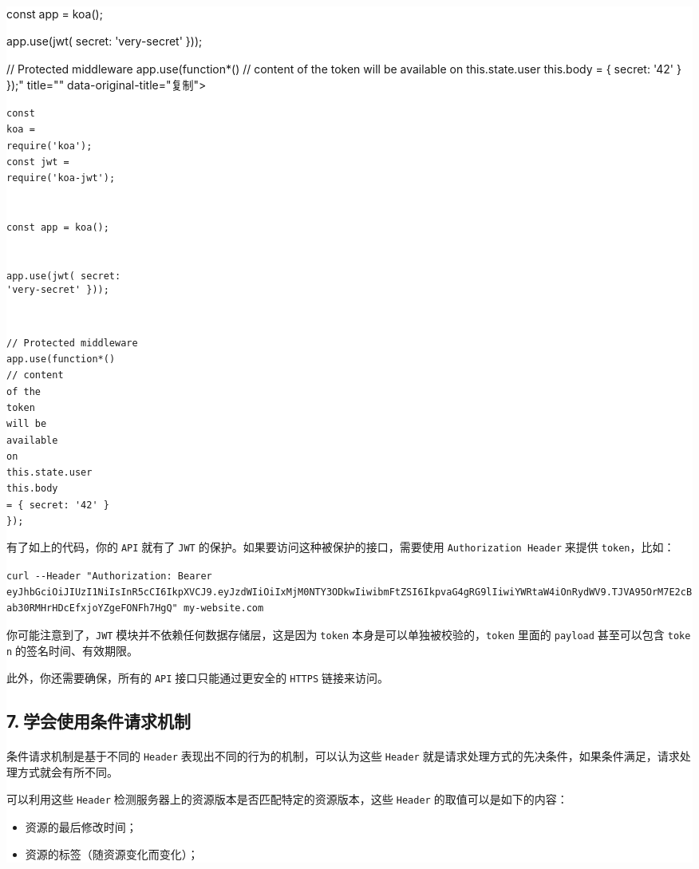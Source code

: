 const app = koa();

app.use(jwt(
  secret: 'very-secret'
}));

// Protected middleware
app.use(function*() 
  // content of the token will be available on this.state.user
  this.body = { secret: '42' }
});" title="" data-original-title="复制"></span>
      <span type="button" class="saveToNote code-tool" data-toggle="tooltip" data-placement="top" title="" data-original-title="放进笔记"></span>
      </div>
      </div><pre class="hljs php"><code><span class="hljs-keyword">const</span> koa = <span class="hljs-keyword">require</span>(<span class="hljs-string">'koa'</span>);
<span class="hljs-keyword">const</span> jwt = <span class="hljs-keyword">require</span>(<span class="hljs-string">'koa-jwt'</span>);

<span class="hljs-keyword">const</span> app = koa();

app.<span class="hljs-keyword">use</span>(jwt(
  secret: <span class="hljs-string">'very-secret'</span>
}));

<span class="hljs-comment">// Protected middleware</span>
app.<span class="hljs-keyword">use</span>(<span class="hljs-function"><span class="hljs-keyword">function</span>*<span class="hljs-params">()</span> 
  // <span class="hljs-title">content</span> <span class="hljs-title">of</span> <span class="hljs-title">the</span> <span class="hljs-title">token</span> <span class="hljs-title">will</span> <span class="hljs-title">be</span> <span class="hljs-title">available</span> <span class="hljs-title">on</span> <span class="hljs-title">this</span>.<span class="hljs-title">state</span>.<span class="hljs-title">user</span>
  <span class="hljs-title">this</span>.<span class="hljs-title">body</span> = </span>{ secret: <span class="hljs-string">'42'</span> }
});</code></pre>
<p>有了如上的代码，你的 <code>API</code> 就有了 <code>JWT</code> 的保护。如果要访问这种被保护的接口，需要使用 <code>Authorization Header</code> 来提供 <code>token</code>，比如：</p>
<div class="widget-codetool" style="display:none;">
      <div class="widget-codetool--inner">
      <span class="selectCode code-tool" data-toggle="tooltip" data-placement="top" title="" data-original-title="全选"></span>
      <span type="button" class="copyCode code-tool" data-toggle="tooltip" data-placement="top" data-clipboard-text="curl --Header &quot;Authorization: Bearer eyJhbGciOiJIUzI1NiIsInR5cCI6IkpXVCJ9.eyJzdWIiOiIxMjM0NTY3ODkwIiwibmFtZSI6IkpvaG4gRG9lIiwiYWRtaW4iOnRydWV9.TJVA95OrM7E2cBab30RMHrHDcEfxjoYZgeFONFh7HgQ&quot; my-website.com  " title="" data-original-title="复制"></span>
      <span type="button" class="saveToNote code-tool" data-toggle="tooltip" data-placement="top" title="" data-original-title="放进笔记"></span>
      </div>
      </div><pre class="hljs css"><code style="word-break: break-word; white-space: initial;"><span class="hljs-selector-tag">curl</span> <span class="hljs-selector-tag">--Header</span> "<span class="hljs-selector-tag">Authorization</span>: <span class="hljs-selector-tag">Bearer</span> <span class="hljs-selector-tag">eyJhbGciOiJIUzI1NiIsInR5cCI6IkpXVCJ9</span><span class="hljs-selector-class">.eyJzdWIiOiIxMjM0NTY3ODkwIiwibmFtZSI6IkpvaG4gRG9lIiwiYWRtaW4iOnRydWV9</span><span class="hljs-selector-class">.TJVA95OrM7E2cBab30RMHrHDcEfxjoYZgeFONFh7HgQ</span>" <span class="hljs-selector-tag">my-website</span><span class="hljs-selector-class">.com</span>  </code></pre>
<p>你可能注意到了，<code>JWT</code> 模块并不依赖任何数据存储层，这是因为 <code>token</code> 本身是可以单独被校验的，<code>token</code> 里面的 <code>payload</code> 甚至可以包含 <code>token</code> 的签名时间、有效期限。</p>
<p>此外，你还需要确保，所有的 <code>API</code> 接口只能通过更安全的 <code>HTTPS</code> 链接来访问。</p>
<h2 id="articleHeader8">7. 学会使用条件请求机制</h2>
<p>条件请求机制是基于不同的 <code>Header</code> 表现出不同的行为的机制，可以认为这些 <code>Header</code> 就是请求处理方式的先决条件，如果条件满足，请求处理方式就会有所不同。</p>
<p>可以利用这些 <code>Header</code> 检测服务器上的资源版本是否匹配特定的资源版本，这些 <code>Header</code> 的取值可以是如下的内容：</p>
<ul>
<li><p>资源的最后修改时间；</p></li>
<li><p>资源的标签（随资源变化而变化）；</p></li>